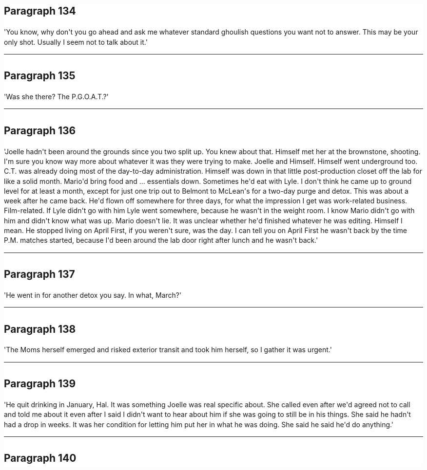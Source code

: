 ## Paragraph 134

'You know, why don't you go ahead and ask me whatever standard ghoulish questions you want not to answer. This may be your only shot. Usually I seem not to talk about it.'

---
## Paragraph 135

'Was she there? The P.G.O.A.T.?'

---
## Paragraph 136

'Joelle hadn't been around the grounds since you two split up. You knew about that. Himself met her at the brownstone, shooting. I'm sure you know way more about whatever it was they were trying to make. Joelle and Himself. Himself went underground too. C.T. was already doing most of the day-to-day administration. Himself was down in that little post-production closet off the lab for like a solid month. Mario'd bring food and ... essentials down. Sometimes he'd eat with Lyle. I don't think he came up to ground level for at least a month, except for just one trip out to Belmont to McLean's for a two-day purge and detox. This was about a week after he came back. He'd flown off somewhere for three days, for what the impression I get was work-related business. Film-related. If Lyle didn't go with him Lyle went somewhere, because he wasn't in the weight room. I know Mario didn't go with him and didn't know what was up. Mario doesn't lie. It was unclear whether he'd finished whatever he was editing. Himself I mean. He stopped living on April First, if you weren't sure, was the day. I can tell you on April First he wasn't back by the time P.M. matches started, because I'd been around the lab door right after lunch and he wasn't back.'

---
## Paragraph 137

'He went in for another detox you say. In what, March?'

---
## Paragraph 138

'The Moms herself emerged and risked exterior transit and took him herself, so I gather it was urgent.'

---
## Paragraph 139

'He quit drinking in January, Hal. It was something Joelle was real specific about. She called even after we'd agreed not to call and told me about it even after I said I didn't want to hear about him if she was going to still be in his things. She said he hadn't had a drop in weeks. It was her condition for letting him put her in what he was doing. She said he said he'd do anything.'

---
## Paragraph 140
